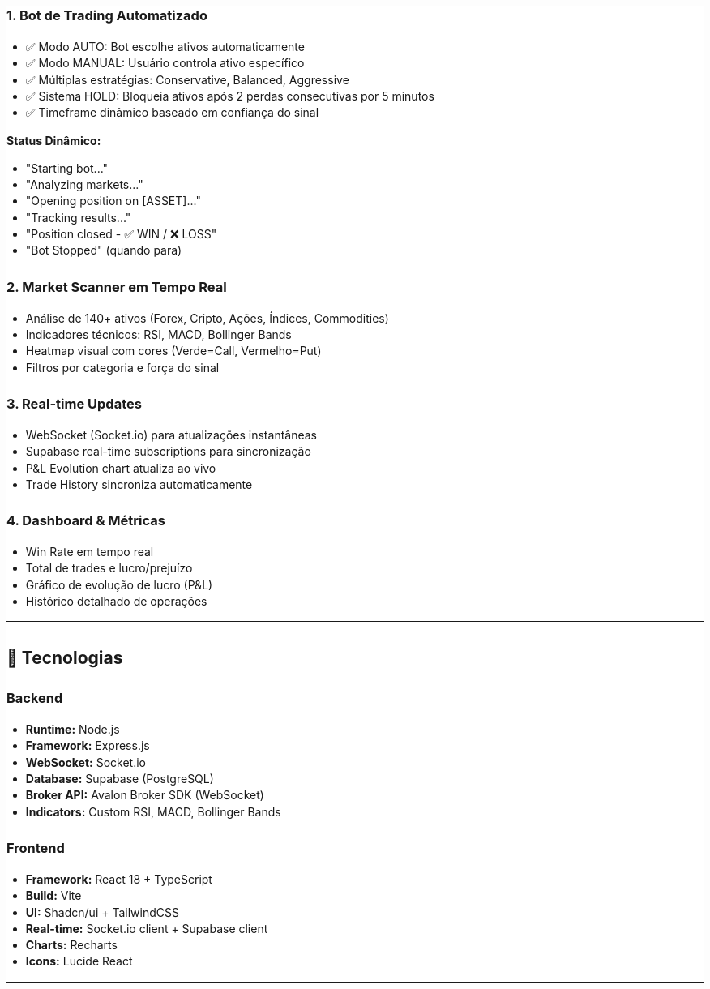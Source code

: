 ### 1. **Bot de Trading Automatizado**
- ✅ Modo AUTO: Bot escolhe ativos automaticamente
- ✅ Modo MANUAL: Usuário controla ativo específico
- ✅ Múltiplas estratégias: Conservative, Balanced, Aggressive
- ✅ Sistema HOLD: Bloqueia ativos após 2 perdas consecutivas por 5 minutos
- ✅ Timeframe dinâmico baseado em confiança do sinal

**Status Dinâmico:**
- "Starting bot..."
- "Analyzing markets..."
- "Opening position on [ASSET]..."
- "Tracking results..."
- "Position closed - ✅ WIN / ❌ LOSS"
- "Bot Stopped" (quando para)

### 2. **Market Scanner em Tempo Real**
- Análise de 140+ ativos (Forex, Cripto, Ações, Índices, Commodities)
- Indicadores técnicos: RSI, MACD, Bollinger Bands
- Heatmap visual com cores (Verde=Call, Vermelho=Put)
- Filtros por categoria e força do sinal

### 3. **Real-time Updates**
- WebSocket (Socket.io) para atualizações instantâneas
- Supabase real-time subscriptions para sincronização
- P&L Evolution chart atualiza ao vivo
- Trade History sincroniza automaticamente

### 4. **Dashboard & Métricas**
- Win Rate em tempo real
- Total de trades e lucro/prejuízo
- Gráfico de evolução de lucro (P&L)
- Histórico detalhado de operações

---

## 🔧 Tecnologias

### Backend
- **Runtime:** Node.js
- **Framework:** Express.js
- **WebSocket:** Socket.io
- **Database:** Supabase (PostgreSQL)
- **Broker API:** Avalon Broker SDK (WebSocket)
- **Indicators:** Custom RSI, MACD, Bollinger Bands

### Frontend
- **Framework:** React 18 + TypeScript
- **Build:** Vite
- **UI:** Shadcn/ui + TailwindCSS
- **Real-time:** Socket.io client + Supabase client
- **Charts:** Recharts
- **Icons:** Lucide React

---